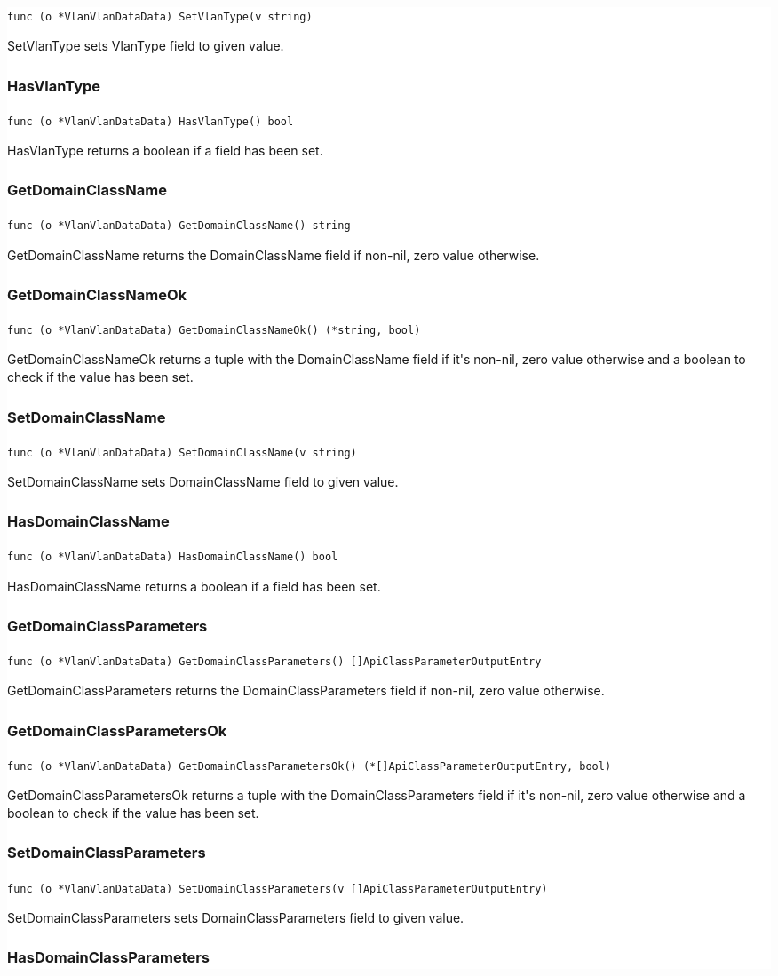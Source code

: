 `func (o *VlanVlanDataData) SetVlanType(v string)`

SetVlanType sets VlanType field to given value.

### HasVlanType

`func (o *VlanVlanDataData) HasVlanType() bool`

HasVlanType returns a boolean if a field has been set.

### GetDomainClassName

`func (o *VlanVlanDataData) GetDomainClassName() string`

GetDomainClassName returns the DomainClassName field if non-nil, zero value otherwise.

### GetDomainClassNameOk

`func (o *VlanVlanDataData) GetDomainClassNameOk() (*string, bool)`

GetDomainClassNameOk returns a tuple with the DomainClassName field if it's non-nil, zero value otherwise
and a boolean to check if the value has been set.

### SetDomainClassName

`func (o *VlanVlanDataData) SetDomainClassName(v string)`

SetDomainClassName sets DomainClassName field to given value.

### HasDomainClassName

`func (o *VlanVlanDataData) HasDomainClassName() bool`

HasDomainClassName returns a boolean if a field has been set.

### GetDomainClassParameters

`func (o *VlanVlanDataData) GetDomainClassParameters() []ApiClassParameterOutputEntry`

GetDomainClassParameters returns the DomainClassParameters field if non-nil, zero value otherwise.

### GetDomainClassParametersOk

`func (o *VlanVlanDataData) GetDomainClassParametersOk() (*[]ApiClassParameterOutputEntry, bool)`

GetDomainClassParametersOk returns a tuple with the DomainClassParameters field if it's non-nil, zero value otherwise
and a boolean to check if the value has been set.

### SetDomainClassParameters

`func (o *VlanVlanDataData) SetDomainClassParameters(v []ApiClassParameterOutputEntry)`

SetDomainClassParameters sets DomainClassParameters field to given value.

### HasDomainClassParameters
